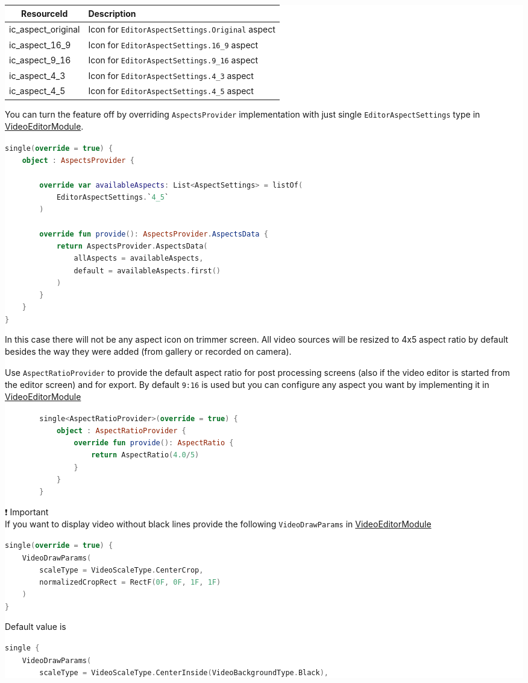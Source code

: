 | ResourceId        |   Description |
| ------------- | :------------- |
| ic_aspect_original | Icon for `EditorAspectSettings.Original` aspect |
| ic_aspect_16_9 | Icon for `EditorAspectSettings.16_9` aspect |
| ic_aspect_9_16 | Icon for `EditorAspectSettings.9_16` aspect |
| ic_aspect_4_3 | Icon for `EditorAspectSettings.4_3` aspect |
| ic_aspect_4_5 | Icon for `EditorAspectSettings.4_5` aspect |


You can turn the feature off by overriding `AspectsProvider` implementation with just single `EditorAspectSettings` type in [VideoEditorModule](../app/src/main/java/com/banuba/example/integrationapp/VideoEditorModule.kt).
```kotlin
single(override = true) {
    object : AspectsProvider {

        override var availableAspects: List<AspectSettings> = listOf(
            EditorAspectSettings.`4_5`
        )

        override fun provide(): AspectsProvider.AspectsData {
            return AspectsProvider.AspectsData(
                allAspects = availableAspects,
                default = availableAspects.first()
            )
        }
    }
}
```

In this case there will not be any aspect icon on trimmer screen. All video sources will be resized to 4x5 aspect ratio by default besides the way they were added (from gallery or recorded on camera).

Use ``AspectRatioProvider`` to provide the default aspect ratio for post processing screens (also if the video editor is started from the editor screen) and for export.
By default ``9:16`` is used but you can configure any aspect you want by implementing it in [VideoEditorModule](../app/src/main/java/com/banuba/example/integrationapp/VideoEditorModule.kt)
```kotlin
        single<AspectRatioProvider>(override = true) {
            object : AspectRatioProvider {
                override fun provide(): AspectRatio {
                    return AspectRatio(4.0/5)
                }
            }
        }
```

:exclamation: Important  
If you want to display video without black lines provide the following ```VideoDrawParams``` in [VideoEditorModule](../app/src/main/java/com/banuba/example/integrationapp/VideoEditorModule.kt)
```kotlin
single(override = true) {
    VideoDrawParams(
        scaleType = VideoScaleType.CenterCrop,
        normalizedCropRect = RectF(0F, 0F, 1F, 1F)
    )
}
```
Default value is
```kotlin
single {
    VideoDrawParams(
        scaleType = VideoScaleType.CenterInside(VideoBackgroundType.Black),
```